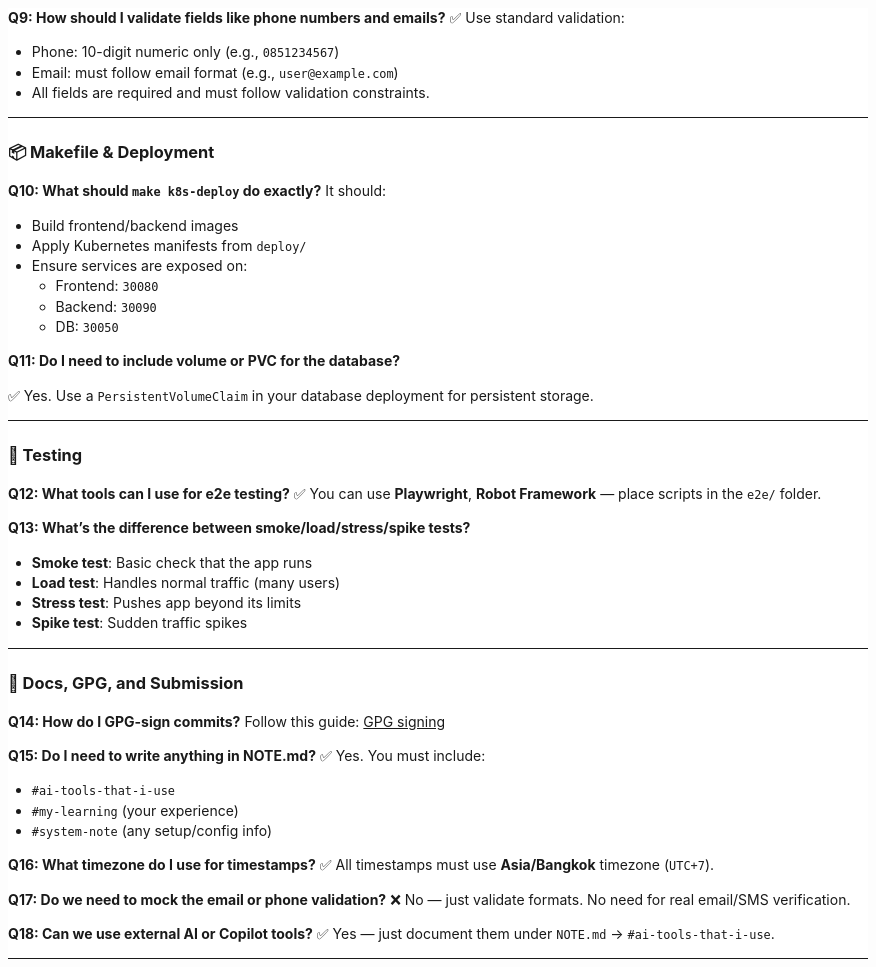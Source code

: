 **Q9: How should I validate fields like phone numbers and emails?**
✅ Use standard validation:
- Phone: 10-digit numeric only (e.g., `0851234567`)
- Email: must follow email format (e.g., `user@example.com`)
- All fields are required and must follow validation constraints.

---

### 📦 Makefile & Deployment

**Q10: What should `make k8s-deploy` do exactly?**
It should:
- Build frontend/backend images
- Apply Kubernetes manifests from `deploy/`
- Ensure services are exposed on:
  - Frontend: `30080`
  - Backend: `30090`
  - DB: `30050`

**Q11: Do I need to include volume or PVC for the database?**

✅ Yes. Use a `PersistentVolumeClaim` in your database deployment for persistent storage.

---

### 🧪 Testing

**Q12: What tools can I use for e2e testing?**
✅ You can use **Playwright**, **Robot Framework** — place scripts in the `e2e/` folder.

**Q13: What’s the difference between smoke/load/stress/spike tests?**
- **Smoke test**: Basic check that the app runs
- **Load test**: Handles normal traffic (many users)
- **Stress test**: Pushes app beyond its limits
- **Spike test**: Sudden traffic spikes

---

### 📄 Docs, GPG, and Submission

**Q14: How do I GPG-sign commits?**
Follow this guide: [GPG signing](https://dev.to/anuchito/kaar-sign-gpg-kab-git-commit-3i5f)

**Q15: Do I need to write anything in NOTE.md?**
✅ Yes. You must include:
- `#ai-tools-that-i-use`
- `#my-learning` (your experience)
- `#system-note` (any setup/config info)

**Q16: What timezone do I use for timestamps?**
✅ All timestamps must use **Asia/Bangkok** timezone (`UTC+7`).

**Q17: Do we need to mock the email or phone validation?**
❌ No — just validate formats. No need for real email/SMS verification.

**Q18: Can we use external AI or Copilot tools?**
✅ Yes — just document them under `NOTE.md` → `#ai-tools-that-i-use`.

---